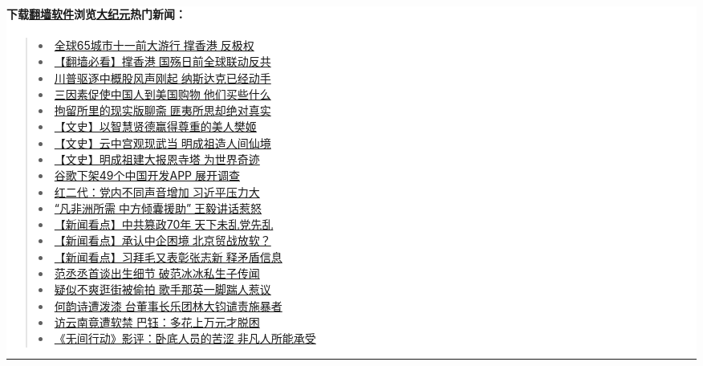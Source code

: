 #### 下载<a href="https://git.io/JesJV">翻墙软件</a>浏览<a href="http://www.epochtimes.com">大纪元</a>热门新闻：
> <li><a href="http://www.epochtimes.com/gb/19/9/29/n11554701.htm">全球65城市十一前大游行 撑香港 反极权</a></li>
> <li><a href="http://www.epochtimes.com/gb/19/9/30/n11555556.htm">【翻墙必看】撑香港 国殇日前全球联动反共</a></li>
> <li><a href="http://www.epochtimes.com/gb/19/9/30/n11555606.htm">川普驱逐中概股风声刚起 纳斯达克已经动手</a></li>
> <li><a href="http://www.epochtimes.com/gb/19/8/22/n11469420.htm">三因素促使中国人到美国购物 他们买些什么</a></li>
> <li><a href="http://www.epochtimes.com/gb/19/9/22/n11539196.htm">拘留所里的现实版聊斋 匪夷所思却绝对真实</a></li>
> <li><a href="http://www.epochtimes.com/gb/19/9/22/n11539138.htm">【文史】以智慧贤德赢得尊重的美人樊姬</a></li>
> <li><a href="http://www.epochtimes.com/gb/16/7/1/n8056353.htm">【文史】云中宫观现武当 明成祖造人间仙境</a></li>
> <li><a href="http://www.epochtimes.com/gb/16/7/3/n8061383.htm">【文史】明成祖建大报恩寺塔 为世界奇迹</a></li>
> <li><a href="http://www.epochtimes.com/gb/19/9/28/n11552928.htm">谷歌下架49个中国开发APP 展开调查</a></li>
> <li><a href="http://www.epochtimes.com/gb/19/9/28/n11552837.htm">红二代：党内不同声音增加 习近平压力大</a></li>
> <li><a href="http://www.epochtimes.com/gb/19/9/28/n11553103.htm">“凡非洲所需 中方倾囊援助” 王毅讲话惹怒</a></li>
> <li><a href="http://www.epochtimes.com/gb/19/9/27/n11551065.htm">【新闻看点】中共篡政70年 天下未乱党先乱</a></li>
> <li><a href="http://www.epochtimes.com/gb/19/9/30/n11557589.htm">【新闻看点】承认中企困境 北京贸战放软？</a></li>
> <li><a href="http://www.epochtimes.com/gb/19/9/30/n11558031.htm">【新闻看点】习拜毛又表彰张志新 释矛盾信息</a></li>
> <li><a href="http://www.epochtimes.com/gb/19/9/27/n11551445.htm">范丞丞首谈出生细节 破范冰冰私生子传闻</a></li>
> <li><a href="http://www.epochtimes.com/gb/19/9/29/n11555425.htm">疑似不爽逛街被偷拍 歌手那英一脚踹人惹议</a></li>
> <li><a href="http://www.epochtimes.com/gb/19/9/29/n11555033.htm">何韵诗遭泼漆 台董事长乐团林大钧谴责施暴者</a></li>
> <li><a href="http://www.epochtimes.com/gb/19/9/29/n11553686.htm">访云南竟遭软禁 巴钰：多花上万元才脱困</a></li>
> <li><a href="http://www.epochtimes.com/gb/19/9/28/n11552731.htm">《无间行动》影评：卧底人员的苦涩 非凡人所能承受</a></li>
<hr>
